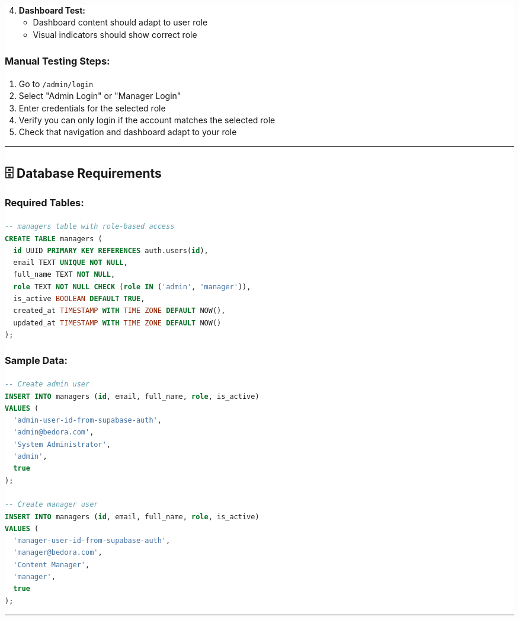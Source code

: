 4. **Dashboard Test:**
   - Dashboard content should adapt to user role
   - Visual indicators should show correct role

### **Manual Testing Steps:**

1. Go to `/admin/login`
2. Select "Admin Login" or "Manager Login"
3. Enter credentials for the selected role
4. Verify you can only login if the account matches the selected role
5. Check that navigation and dashboard adapt to your role

---

## 🗄️ **Database Requirements**

### **Required Tables:**
```sql
-- managers table with role-based access
CREATE TABLE managers (
  id UUID PRIMARY KEY REFERENCES auth.users(id),
  email TEXT UNIQUE NOT NULL,
  full_name TEXT NOT NULL,
  role TEXT NOT NULL CHECK (role IN ('admin', 'manager')),
  is_active BOOLEAN DEFAULT TRUE,
  created_at TIMESTAMP WITH TIME ZONE DEFAULT NOW(),
  updated_at TIMESTAMP WITH TIME ZONE DEFAULT NOW()
);
```

### **Sample Data:**
```sql
-- Create admin user
INSERT INTO managers (id, email, full_name, role, is_active) 
VALUES (
  'admin-user-id-from-supabase-auth',
  'admin@bedora.com',
  'System Administrator',
  'admin',
  true
);

-- Create manager user
INSERT INTO managers (id, email, full_name, role, is_active) 
VALUES (
  'manager-user-id-from-supabase-auth',
  'manager@bedora.com',
  'Content Manager',
  'manager',
  true
);
```

---